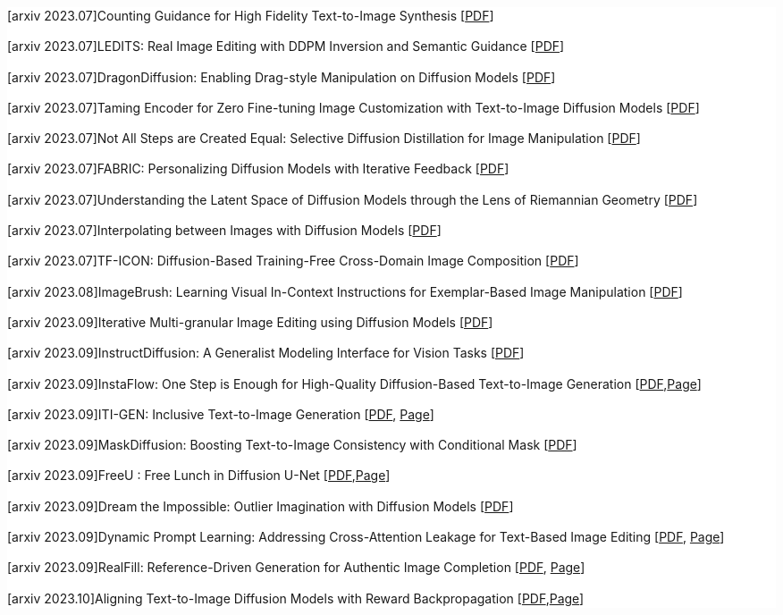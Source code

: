 [arxiv 2023.07]Counting Guidance for High Fidelity Text-to-Image Synthesis [[PDF](https://arxiv.org/pdf/2306.17567.pdf)]

[arxiv 2023.07]LEDITS: Real Image Editing with DDPM Inversion and Semantic Guidance [[PDF](https://arxiv.org/abs//2307.00522)]

[arxiv 2023.07]DragonDiffusion: Enabling Drag-style Manipulation on Diffusion Models [[PDF](https://arxiv.org/pdf/2307.02421.pdf)]

[arxiv 2023.07]Taming Encoder for Zero Fine-tuning Image Customization with Text-to-Image Diffusion Models [[PDF](https://arxiv.org/abs/2304.02642)]

[arxiv 2023.07]Not All Steps are Created Equal: Selective Diffusion Distillation for Image Manipulation [[PDF](https://arxiv.org/abs/2307.08448)]

[arxiv 2023.07]FABRIC: Personalizing Diffusion Models with Iterative Feedback [[PDF](https://arxiv.org/pdf/2307.10159.pdf)]

[arxiv 2023.07]Understanding the Latent Space of Diffusion Models through the Lens of Riemannian Geometry [[PDF](https://arxiv.org/pdf/2307.12868.pdf)]

[arxiv 2023.07]Interpolating between Images with Diffusion Models [[PDF](https://arxiv.org/abs/2307.12560)]

[arxiv 2023.07]TF-ICON: Diffusion-Based Training-Free Cross-Domain Image Composition [[PDF](https://arxiv.org/abs/2307.12493)]

[arxiv 2023.08]ImageBrush: Learning Visual In-Context Instructions for Exemplar-Based Image Manipulation [[PDF](https://arxiv.org/abs/2308.00906)]

[arxiv 2023.09]Iterative Multi-granular Image Editing using Diffusion Models [[PDF](https://arxiv.org/pdf/2309.00613.pdf)]

[arxiv 2023.09]InstructDiffusion: A Generalist Modeling Interface for Vision Tasks [[PDF](https://arxiv.org/abs/2309.03895)]

[arxiv 2023.09]InstaFlow: One Step is Enough for High-Quality Diffusion-Based Text-to-Image Generation [[PDF](https://arxiv.org/abs/2309.06380),[Page](https://github.com/gnobitab/InstaFlow)]

[arxiv 2023.09]ITI-GEN: Inclusive Text-to-Image Generation [[PDF](https://arxiv.org/pdf/2309.05569.pdf), [Page](https://czhang0528.github.io/iti-gen)]

[arxiv 2023.09]MaskDiffusion: Boosting Text-to-Image Consistency with Conditional Mask [[PDF](https://arxiv.org/pdf/2309.04399.pdf)]

[arxiv 2023.09]FreeU : Free Lunch in Diffusion U-Net [[PDF](https://arxiv.org/abs/2309.11497),[Page](https://chenyangsi.top/FreeU/)]

[arxiv 2023.09]Dream the Impossible: Outlier Imagination with Diffusion Models [[PDF](https://arxiv.org/abs/2309.13415)]

[arxiv 2023.09]Dynamic Prompt Learning: Addressing Cross-Attention Leakage for Text-Based Image Editing [[PDF](https://arxiv.org/abs/2309.15664), [Page](https://github.com/wangkai930418/DPL)]

[arxiv 2023.09]RealFill: Reference-Driven Generation for Authentic Image Completion [[PDF](https://arxiv.org/pdf/2309.16668.pdf), [Page](https://realfill.github.io/)]

[arxiv 2023.10]Aligning Text-to-Image Diffusion Models with Reward Backpropagation [[PDF](https://arxiv.org/abs/2310.03739),[Page](https://align-prop.github.io/)]
